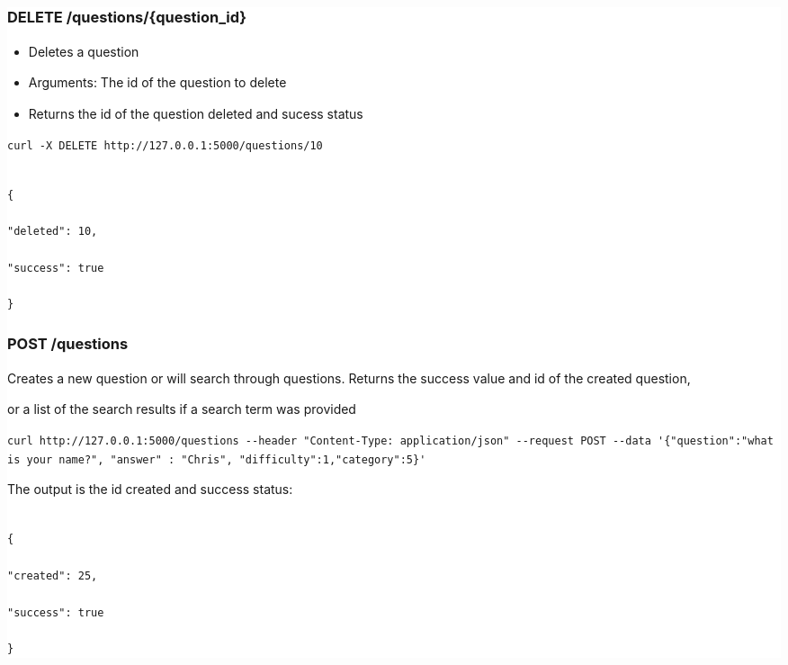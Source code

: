 ### DELETE /questions/{question_id}

  

- Deletes a question

  

- Arguments: The id of the question to delete

  

- Returns the id of the question deleted and sucess status

  

  

`curl -X DELETE http://127.0.0.1:5000/questions/10`

 ``` 

{

"deleted": 10,

"success": true

}
```
  

### POST /questions

  

  

Creates a new question or will search through questions. Returns the success value and id of the created question,

  

or a list of the search results if a search term was provided

  

  

`curl http://127.0.0.1:5000/questions --header "Content-Type: application/json" --request POST --data '{"question":"what is your name?", "answer" : "Chris", "difficulty":1,"category":5}' `

  

The output is the id created and success status:

  

  ```

{

"created": 25,

"success": true

}
```
  